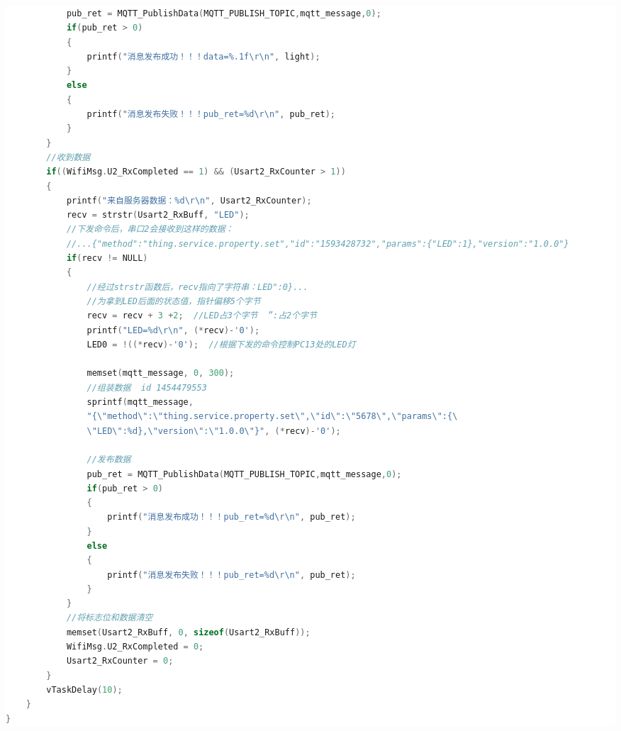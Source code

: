 ```c
			pub_ret = MQTT_PublishData(MQTT_PUBLISH_TOPIC,mqtt_message,0);
			if(pub_ret > 0)
			{
				printf("消息发布成功！！！data=%.1f\r\n", light);
			}
			else
			{
				printf("消息发布失败！！！pub_ret=%d\r\n", pub_ret);
			}
		}
        //收到数据
        if((WifiMsg.U2_RxCompleted == 1) && (Usart2_RxCounter > 1))
        {
            printf("来自服务器数据：%d\r\n", Usart2_RxCounter);
			recv = strstr(Usart2_RxBuff, "LED"); 
            //下发命令后，串口2会接收到这样的数据：
			//...{"method":"thing.service.property.set","id":"1593428732","params":{"LED":1},"version":"1.0.0"}			
            if(recv != NULL)
            {	
				//经过strstr函数后，recv指向了字符串：LED":0}...
				//为拿到LED后面的状态值，指针偏移5个字节
				recv = recv + 3 +2;  //LED占3个字节  ”:占2个字节
                printf("LED=%d\r\n", (*recv)-'0');
                LED0 = !((*recv)-'0');  //根据下发的命令控制PC13处的LED灯
            
                memset(mqtt_message, 0, 300);
                //组装数据  id 1454479553
                sprintf(mqtt_message,
                "{\"method\":\"thing.service.property.set\",\"id\":\"5678\",\"params\":{\
                \"LED\":%d},\"version\":\"1.0.0\"}", (*recv)-'0');
                
                //发布数据
                pub_ret = MQTT_PublishData(MQTT_PUBLISH_TOPIC,mqtt_message,0);
                if(pub_ret > 0)
                {
                    printf("消息发布成功！！！pub_ret=%d\r\n", pub_ret);
                }
                else
                {
                    printf("消息发布失败！！！pub_ret=%d\r\n", pub_ret);
                }
            }
            //将标志位和数据清空
            memset(Usart2_RxBuff, 0, sizeof(Usart2_RxBuff));
            WifiMsg.U2_RxCompleted = 0;
            Usart2_RxCounter = 0;
        } 
        vTaskDelay(10);
    }
} 

```
